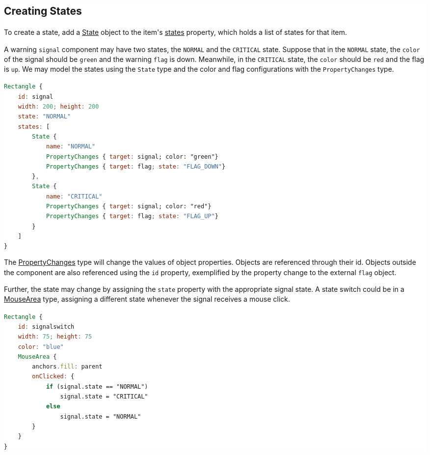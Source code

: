 <span id="creating-states"></span>
Creating States
---------------

To create a state, add a [State](../QtQuick.State/index.html) object to the item's [states](../QtQuick.Item/index.html#states-prop) property, which holds a list of states for that item.

A warning `signal` component may have two states, the `NORMAL` and the `CRITICAL` state. Suppose that in the `NORMAL` state, the `color` of the signal should be `green` and the warning `flag` is down. Meanwhile, in the `CRITICAL` state, the `color` should be `red` and the flag is `up`. We may model the states using the `State` type and the color and flag configurations with the `PropertyChanges` type.

``` qml
Rectangle {
    id: signal
    width: 200; height: 200
    state: "NORMAL"
    states: [
        State {
            name: "NORMAL"
            PropertyChanges { target: signal; color: "green"}
            PropertyChanges { target: flag; state: "FLAG_DOWN"}
        },
        State {
            name: "CRITICAL"
            PropertyChanges { target: signal; color: "red"}
            PropertyChanges { target: flag; state: "FLAG_UP"}
        }
    ]
}
```

The [PropertyChanges](../QtQuick.PropertyChanges/index.html) type will change the values of object properties. Objects are referenced through their id. Objects outside the component are also referenced using the `id` property, exemplified by the property change to the external `flag` object.

Further, the state may change by assigning the `state` property with the appropriate signal state. A state switch could be in a [MouseArea](../QtQuick.MouseArea/index.html) type, assigning a different state whenever the signal receives a mouse click.

``` qml
Rectangle {
    id: signalswitch
    width: 75; height: 75
    color: "blue"
    MouseArea {
        anchors.fill: parent
        onClicked: {
            if (signal.state == "NORMAL")
                signal.state = "CRITICAL"
            else
                signal.state = "NORMAL"
        }
    }
}
```
